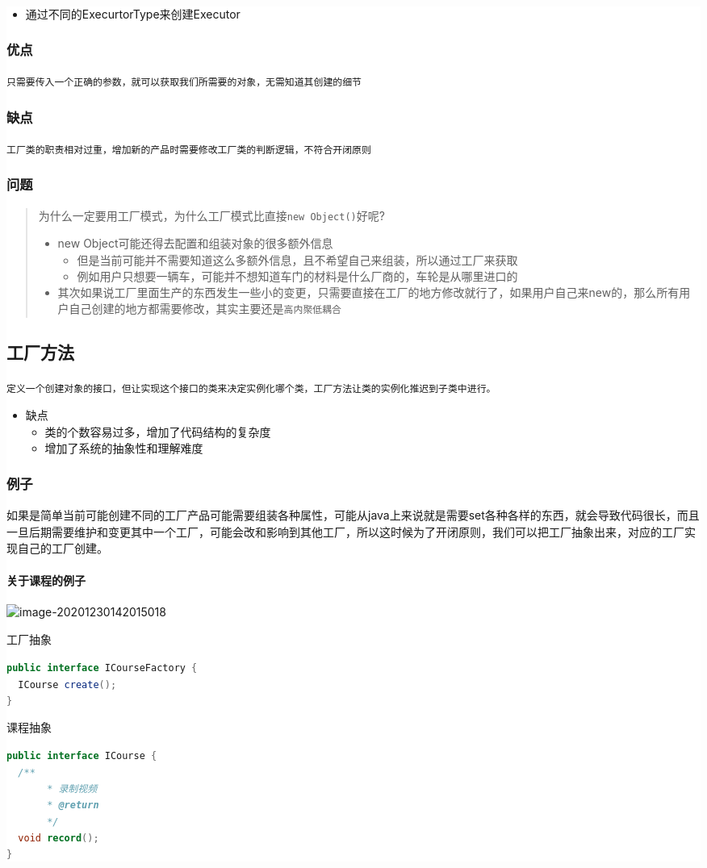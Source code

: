 - 通过不同的ExecurtorType来创建Executor

### 优点

	只需要传入一个正确的参数，就可以获取我们所需要的对象，无需知道其创建的细节

### 缺点

	工厂类的职责相对过重，增加新的产品时需要修改工厂类的判断逻辑，不符合开闭原则

### 问题

> 为什么一定要用工厂模式，为什么工厂模式比直接`new Object()`好呢?
>
> - new Object可能还得去配置和组装对象的很多额外信息
>   - 但是当前可能并不需要知道这么多额外信息，且不希望自己来组装，所以通过工厂来获取
>   - 例如用户只想要一辆车，可能并不想知道车门的材料是什么厂商的，车轮是从哪里进口的
> - 其次如果说工厂里面生产的东西发生一些小的变更，只需要直接在工厂的地方修改就行了，如果用户自己来new的，那么所有用户自己创建的地方都需要修改，其实主要还是`高内聚低耦合`

## 工厂方法

	定义一个创建对象的接口，但让实现这个接口的类来决定实例化哪个类，工厂方法让类的实例化推迟到子类中进行。

- 缺点
  - 类的个数容易过多，增加了代码结构的复杂度
  - 增加了系统的抽象性和理解难度

### 例子

如果是简单当前可能创建不同的工厂产品可能需要组装各种属性，可能从java上来说就是需要set各种各样的东西，就会导致代码很长，而且一旦后期需要维护和变更其中一个工厂，可能会改和影响到其他工厂，所以这时候为了开闭原则，我们可以把工厂抽象出来，对应的工厂实现自己的工厂创建。

#### 关于课程的例子

![image-20201230142015018](https://zzy0-0.oss-cn-shanghai.aliyuncs.com/blog/2020-12-30-065720.png)

工厂抽象

```java
public interface ICourseFactory {
  ICourse create();
}
```

课程抽象

```java
public interface ICourse {
  /**
       * 录制视频
       * @return
       */
  void record();
}
```
